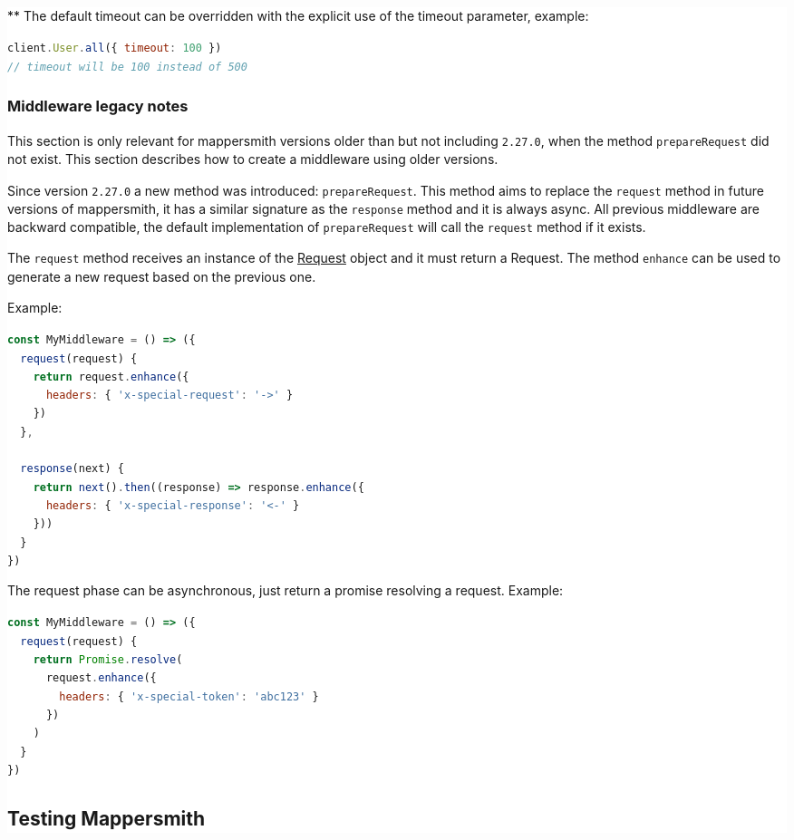 ** The default timeout can be overridden with the explicit use of the timeout parameter, example:

```javascript
client.User.all({ timeout: 100 })
// timeout will be 100 instead of 500
```

### <a name="middleware-legacy-notes"></a> Middleware legacy notes

This section is only relevant for mappersmith versions older than but not including `2.27.0`, when the method `prepareRequest` did not exist. This section describes how to create a middleware using older versions.

Since version `2.27.0` a new method was introduced: `prepareRequest`. This method aims to replace the `request` method in future versions of mappersmith, it has a similar signature as the `response` method and it is always async. All previous middleware are backward compatible, the default implementation of `prepareRequest` will call the `request` method if it exists.

The `request` method receives an instance of the [Request](https://github.com/tulios/mappersmith/blob/master/src/request.js) object and it must return a Request. The method `enhance` can be used to generate a new request based on the previous one.

Example:

```javascript
const MyMiddleware = () => ({
  request(request) {
    return request.enhance({
      headers: { 'x-special-request': '->' }
    })
  },

  response(next) {
    return next().then((response) => response.enhance({
      headers: { 'x-special-response': '<-' }
    }))
  }
})
```

The request phase can be asynchronous, just return a promise resolving a request. Example:

```javascript
const MyMiddleware = () => ({
  request(request) {
    return Promise.resolve(
      request.enhance({
        headers: { 'x-special-token': 'abc123' }
      })
    )
  }
})
```

## <a name="testing-mappersmith"></a> Testing Mappersmith
